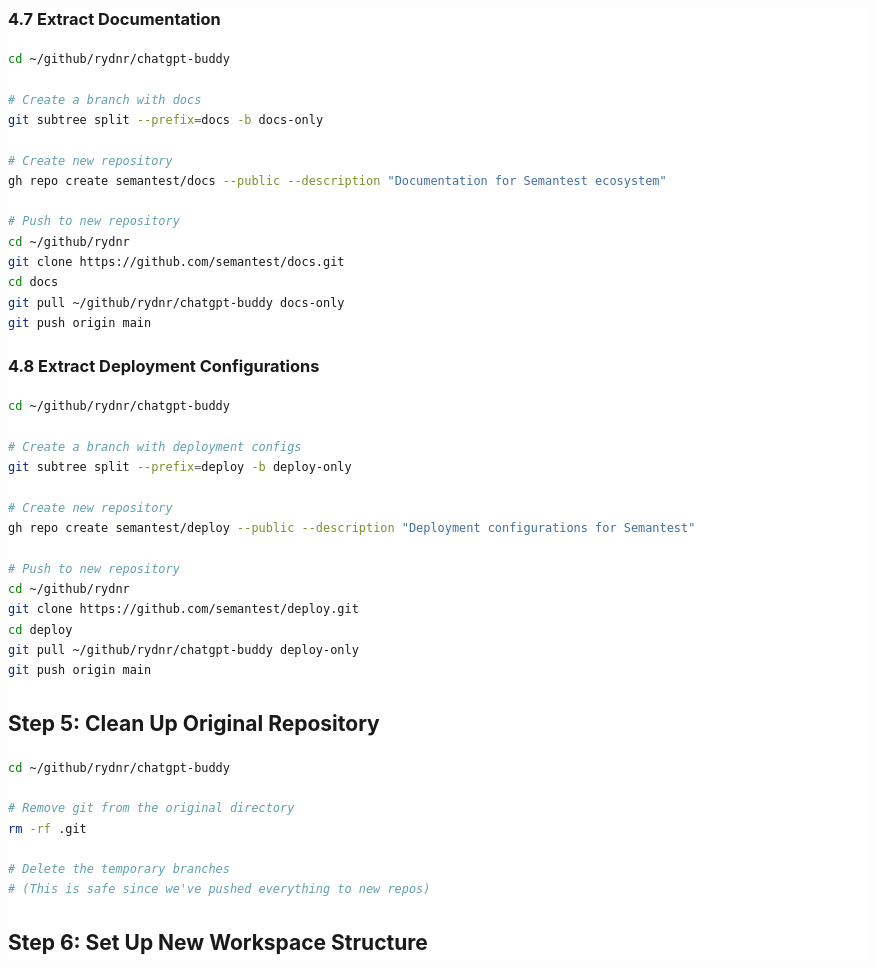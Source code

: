 ### 4.7 Extract Documentation

```bash
cd ~/github/rydnr/chatgpt-buddy

# Create a branch with docs
git subtree split --prefix=docs -b docs-only

# Create new repository
gh repo create semantest/docs --public --description "Documentation for Semantest ecosystem"

# Push to new repository
cd ~/github/rydnr
git clone https://github.com/semantest/docs.git
cd docs
git pull ~/github/rydnr/chatgpt-buddy docs-only
git push origin main
```

### 4.8 Extract Deployment Configurations

```bash
cd ~/github/rydnr/chatgpt-buddy

# Create a branch with deployment configs
git subtree split --prefix=deploy -b deploy-only

# Create new repository
gh repo create semantest/deploy --public --description "Deployment configurations for Semantest"

# Push to new repository
cd ~/github/rydnr
git clone https://github.com/semantest/deploy.git
cd deploy
git pull ~/github/rydnr/chatgpt-buddy deploy-only
git push origin main
```

## Step 5: Clean Up Original Repository

```bash
cd ~/github/rydnr/chatgpt-buddy

# Remove git from the original directory
rm -rf .git

# Delete the temporary branches
# (This is safe since we've pushed everything to new repos)
```

## Step 6: Set Up New Workspace Structure
